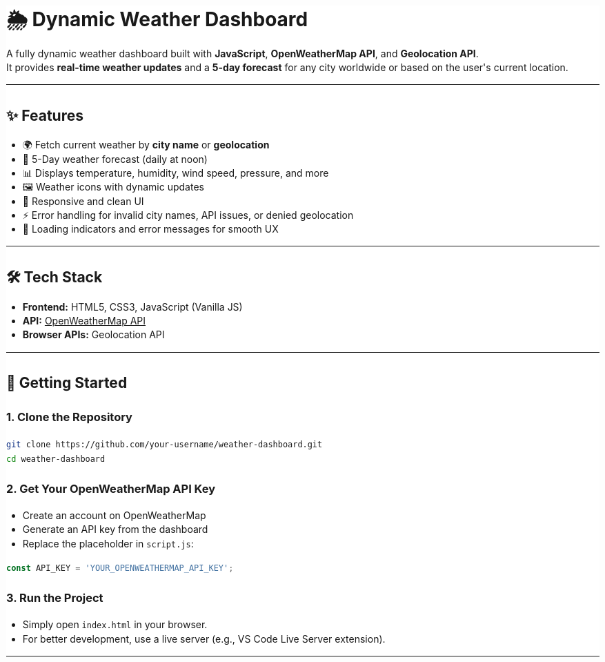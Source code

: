 # 🌦️ Dynamic Weather Dashboard

A fully dynamic weather dashboard built with **JavaScript**, **OpenWeatherMap API**, and **Geolocation API**.  
It provides **real-time weather updates** and a **5-day forecast** for any city worldwide or based on the user's current location.

---

## ✨ Features

- 🌍 Fetch current weather by **city name** or **geolocation**
- 📅 5-Day weather forecast (daily at noon)
- 📊 Displays temperature, humidity, wind speed, pressure, and more
- 🖼️ Weather icons with dynamic updates
- 📲 Responsive and clean UI
- ⚡ Error handling for invalid city names, API issues, or denied geolocation
- 🔄 Loading indicators and error messages for smooth UX

---

## 🛠️ Tech Stack

- **Frontend:** HTML5, CSS3, JavaScript (Vanilla JS)
- **API:** [OpenWeatherMap API](https://openweathermap.org/api)
- **Browser APIs:** Geolocation API

---

## 🚀 Getting Started

### 1. Clone the Repository
```bash
git clone https://github.com/your-username/weather-dashboard.git
cd weather-dashboard
```

### 2. Get Your OpenWeatherMap API Key
- Create an account on OpenWeatherMap  
- Generate an API key from the dashboard  
- Replace the placeholder in `script.js`:
```js
const API_KEY = 'YOUR_OPENWEATHERMAP_API_KEY';
```

### 3. Run the Project
- Simply open `index.html` in your browser.  
- For better development, use a live server (e.g., VS Code Live Server extension).

---
